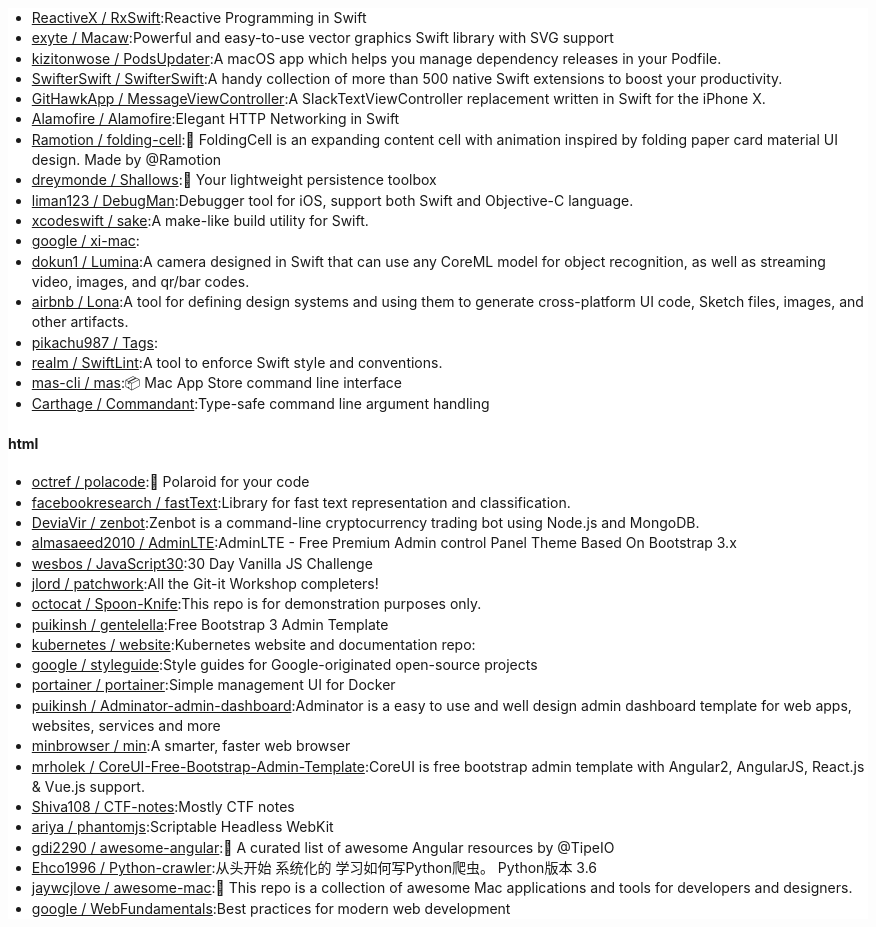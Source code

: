 * [ReactiveX / RxSwift](https://github.com/ReactiveX/RxSwift):Reactive Programming in Swift
* [exyte / Macaw](https://github.com/exyte/Macaw):Powerful and easy-to-use vector graphics Swift library with SVG support
* [kizitonwose / PodsUpdater](https://github.com/kizitonwose/PodsUpdater):A macOS app which helps you manage dependency releases in your Podfile.
* [SwifterSwift / SwifterSwift](https://github.com/SwifterSwift/SwifterSwift):A handy collection of more than 500 native Swift extensions to boost your productivity.
* [GitHawkApp / MessageViewController](https://github.com/GitHawkApp/MessageViewController):A SlackTextViewController replacement written in Swift for the iPhone X.
* [Alamofire / Alamofire](https://github.com/Alamofire/Alamofire):Elegant HTTP Networking in Swift
* [Ramotion / folding-cell](https://github.com/Ramotion/folding-cell):📃 FoldingCell is an expanding content cell with animation inspired by folding paper card material UI design. Made by @Ramotion
* [dreymonde / Shallows](https://github.com/dreymonde/Shallows):🛶 Your lightweight persistence toolbox
* [liman123 / DebugMan](https://github.com/liman123/DebugMan):Debugger tool for iOS, support both Swift and Objective-C language.
* [xcodeswift / sake](https://github.com/xcodeswift/sake):A make-like build utility for Swift.
* [google / xi-mac](https://github.com/google/xi-mac):
* [dokun1 / Lumina](https://github.com/dokun1/Lumina):A camera designed in Swift that can use any CoreML model for object recognition, as well as streaming video, images, and qr/bar codes.
* [airbnb / Lona](https://github.com/airbnb/Lona):A tool for defining design systems and using them to generate cross-platform UI code, Sketch files, images, and other artifacts.
* [pikachu987 / Tags](https://github.com/pikachu987/Tags):
* [realm / SwiftLint](https://github.com/realm/SwiftLint):A tool to enforce Swift style and conventions.
* [mas-cli / mas](https://github.com/mas-cli/mas):📦 Mac App Store command line interface
* [Carthage / Commandant](https://github.com/Carthage/Commandant):Type-safe command line argument handling

#### html
* [octref / polacode](https://github.com/octref/polacode):📸 Polaroid for your code
* [facebookresearch / fastText](https://github.com/facebookresearch/fastText):Library for fast text representation and classification.
* [DeviaVir / zenbot](https://github.com/DeviaVir/zenbot):Zenbot is a command-line cryptocurrency trading bot using Node.js and MongoDB.
* [almasaeed2010 / AdminLTE](https://github.com/almasaeed2010/AdminLTE):AdminLTE - Free Premium Admin control Panel Theme Based On Bootstrap 3.x
* [wesbos / JavaScript30](https://github.com/wesbos/JavaScript30):30 Day Vanilla JS Challenge
* [jlord / patchwork](https://github.com/jlord/patchwork):All the Git-it Workshop completers!
* [octocat / Spoon-Knife](https://github.com/octocat/Spoon-Knife):This repo is for demonstration purposes only.
* [puikinsh / gentelella](https://github.com/puikinsh/gentelella):Free Bootstrap 3 Admin Template
* [kubernetes / website](https://github.com/kubernetes/website):Kubernetes website and documentation repo:
* [google / styleguide](https://github.com/google/styleguide):Style guides for Google-originated open-source projects
* [portainer / portainer](https://github.com/portainer/portainer):Simple management UI for Docker
* [puikinsh / Adminator-admin-dashboard](https://github.com/puikinsh/Adminator-admin-dashboard):Adminator is a easy to use and well design admin dashboard template for web apps, websites, services and more
* [minbrowser / min](https://github.com/minbrowser/min):A smarter, faster web browser
* [mrholek / CoreUI-Free-Bootstrap-Admin-Template](https://github.com/mrholek/CoreUI-Free-Bootstrap-Admin-Template):CoreUI is free bootstrap admin template with Angular2, AngularJS, React.js & Vue.js support.
* [Shiva108 / CTF-notes](https://github.com/Shiva108/CTF-notes):Mostly CTF notes
* [ariya / phantomjs](https://github.com/ariya/phantomjs):Scriptable Headless WebKit
* [gdi2290 / awesome-angular](https://github.com/gdi2290/awesome-angular):📄 A curated list of awesome Angular resources by @TipeIO
* [Ehco1996 / Python-crawler](https://github.com/Ehco1996/Python-crawler):从头开始 系统化的 学习如何写Python爬虫。 Python版本 3.6
* [jaywcjlove / awesome-mac](https://github.com/jaywcjlove/awesome-mac): This repo is a collection of awesome Mac applications and tools for developers and designers.
* [google / WebFundamentals](https://github.com/google/WebFundamentals):Best practices for modern web development